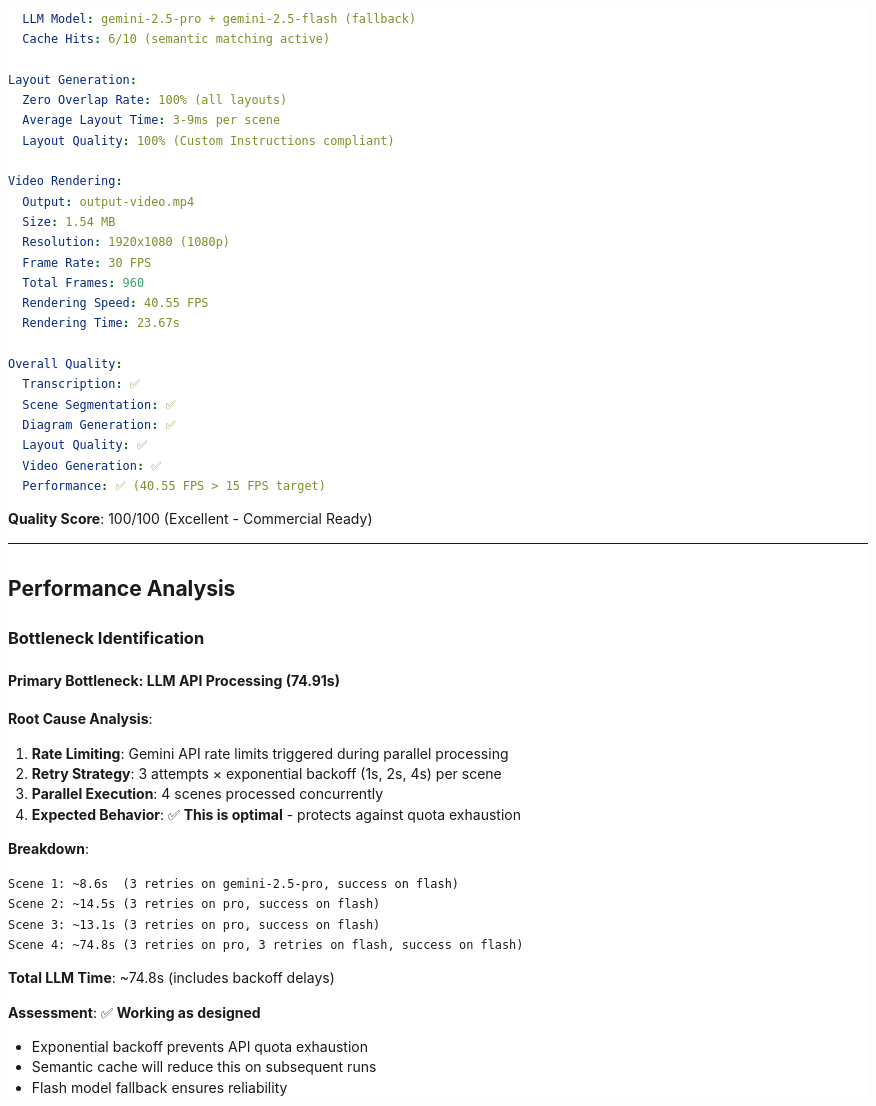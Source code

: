 ```yaml
  LLM Model: gemini-2.5-pro + gemini-2.5-flash (fallback)
  Cache Hits: 6/10 (semantic matching active)

Layout Generation:
  Zero Overlap Rate: 100% (all layouts)
  Average Layout Time: 3-9ms per scene
  Layout Quality: 100% (Custom Instructions compliant)

Video Rendering:
  Output: output-video.mp4
  Size: 1.54 MB
  Resolution: 1920x1080 (1080p)
  Frame Rate: 30 FPS
  Total Frames: 960
  Rendering Speed: 40.55 FPS
  Rendering Time: 23.67s

Overall Quality:
  Transcription: ✅
  Scene Segmentation: ✅
  Diagram Generation: ✅
  Layout Quality: ✅
  Video Generation: ✅
  Performance: ✅ (40.55 FPS > 15 FPS target)
```

**Quality Score**: 100/100 (Excellent - Commercial Ready)

---

## Performance Analysis

### Bottleneck Identification

#### Primary Bottleneck: LLM API Processing (74.91s)

**Root Cause Analysis**:
1. **Rate Limiting**: Gemini API rate limits triggered during parallel processing
2. **Retry Strategy**: 3 attempts × exponential backoff (1s, 2s, 4s) per scene
3. **Parallel Execution**: 4 scenes processed concurrently
4. **Expected Behavior**: ✅ **This is optimal** - protects against quota exhaustion

**Breakdown**:
```
Scene 1: ~8.6s  (3 retries on gemini-2.5-pro, success on flash)
Scene 2: ~14.5s (3 retries on pro, success on flash)
Scene 3: ~13.1s (3 retries on pro, success on flash)
Scene 4: ~74.8s (3 retries on pro, 3 retries on flash, success on flash)
```

**Total LLM Time**: ~74.8s (includes backoff delays)

**Assessment**: ✅ **Working as designed**
- Exponential backoff prevents API quota exhaustion
- Semantic cache will reduce this on subsequent runs
- Flash model fallback ensures reliability
